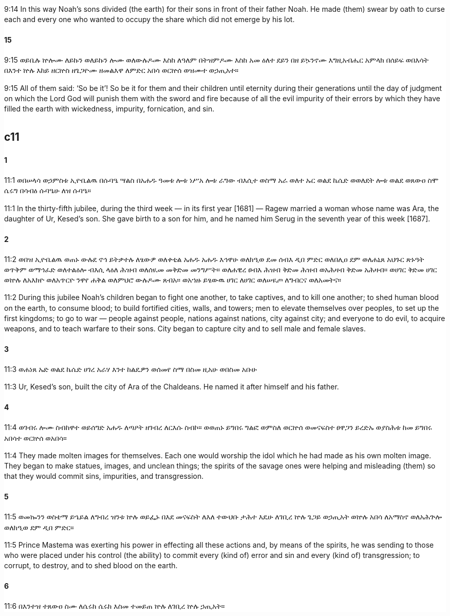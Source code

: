 9:14 In this way Noah’s sons divided (the earth) for their sons in front of their father Noah. He made (them) swear by oath to curse each and every one who wanted to occupy the share which did not emerge by his lot. 
#### 15
9:15 ወይቤሉ ኵሎሙ ለይኩን ወለይኩን ሎሙ ወለውሉዶሙ እስከ ለዓለም በትዝምዶሙ እስከ አመ ዕለተ ደይን በዘ ይኴንኖሙ እግዚአብሔር አምላክ በሰይፍ ወበእሳት በእንተ ኵሉ እከይ ዘርኵስ ዘጌጋዮሙ ዘመልእዋ ለምድር አበሳ ወርኵሰ ወዝሙተ ወኃጢአተ።

9:15 All of them said: ‘So be it’! So be it for them and their children until eternity during their generations until the day of judgment on which the Lord God will punish them with the sword and fire because of all the evil impurity of their errors by which they have filled the earth with wickedness, impurity, fornication, and sin.
## c11

#### 1
11:1 ወበሠላሳ ወኃምስቱ ኢዮቤልዉ በሱባዔ ሣልስ በአሐዱ ዓመቱ ሎቱ ነሥአ ሎቱ ራግው ብእሲተ ወስማ አራ ወለተ ኡር ወልደ ኬሴድ ወወለደት ሎቱ ወልደ ወጸውዐ ስሞ ሴሩግ በሳብዕ ሱባዔሁ ለዝ ሱባዔ። 

11:1 In the thirty-fifth jubilee, during the third week — in its first year [1681] — Ragew married a woman whose name was Ara, the daughter of Ur, Kesed’s son. She gave birth to a son for him, and he named him Serug in the seventh year of this week [1687]. 
#### 2
11:2 ወበዝ ኢዮቤልዉ ወጠኑ ውሉደ ኖኅ ይትቃተሉ ለፄውዎ ወለቀቲል አሐዱ አሐዱ እኅዋሁ ወለክዒወ ደመ ሰብእ ዲበ ምድር ወለበሊዐ ደም ወለሐኒጸ አህጉር ጽኑዓት ወጥቅም ወማኅፈድ ወለተልዕሎ ብእሲ ላዕለ ሕዝብ ወለሰዪመ መቅድመ መንግሥት። ወለሐዊረ ፀብእ ሕዝብ ቅድመ ሕዝብ ወአሕዛብ ቅድመ አሕዛብ። ወሀገር ቅድመ ሀገር ወኵሉ ለአእክዮ ወለአጥርዮ ንዋየ ሐቅል ወለምህሮ ውሉዶሙ ጸብአ። ወአኀዙ ይፄውዉ ሀገር ለሀገር ወለሠዪጦ ለግብርና ወለአመትና። 

11:2 During this jubilee Noah’s children began to fight one another, to take captives, and to kill one another; to shed human blood on the earth, to consume blood; to build fortified cities, walls, and towers; men to elevate themselves over peoples, to set up the first kingdoms; to go to war — people against people, nations against nations, city against city; and everyone to do evil, to acquire weapons, and to teach warfare to their sons. City began to capture city and to sell male and female slaves. 
#### 3
11:3 ወሐነጸ ኡድ ወልደ ኬሴድ ሀገረ አራሃ እንተ ከልዴዎን ወሰመየ ስማ በስመ ዚአሁ ወበስመ አቡሁ 

11:3 Ur, Kesed’s son, built the city of Ara of the Chaldeans. He named it after himself and his father. 
#### 4
11:4 ወገብሩ ሎሙ ስብከዋተ ወይሰግድ አሐዱ ለጣዖት ዘገብረ ለርእሱ ስብኮ። ወወጠኑ ይግበሩ ግልፎ ወምስለ ወርኵሰ ወመናፍስተ ፀዋጋን ይረድኡ ወያስሕቱ ከመ ይግበሩ አበሳተ ወርኵሰ ወአበሳ። 

11:4 They made molten images for themselves. Each one would worship the idol which he had made as his own molten image. They began to make statues, images, and unclean things; the spirits of the savage ones were helping and misleading (them) so that they would commit sins, impurities, and transgression. 
#### 5
11:5 ወመኰንን ወስቴማ ይኄይል ለግብረ ዝንቱ ኵሉ ወይፌኑ በእደ መናፍስት ለእለ ተውህቡ ታሕተ እዴሁ ለገቢረ ኵሉ ጌጋይ ወኃጢአት ወኵሉ አበሳ ለአማስኖ ወለአሕጕሎ ወለክዒወ ደም ዲበ ምድር። 

11:5 Prince Mastema was exerting his power in effecting all these actions and, by means of the spirits, he was sending to those who were placed under his control (the ability) to commit every (kind of) error and sin and every (kind of) transgression; to corrupt, to destroy, and to shed blood on the earth. 
#### 6
11:6 በእንተዝ ተጸውዐ ስሙ ለሴሩክ ሴሩክ እስመ ተመይጠ ኵሉ ለገቢረ ኵሉ ኃጢአት።
